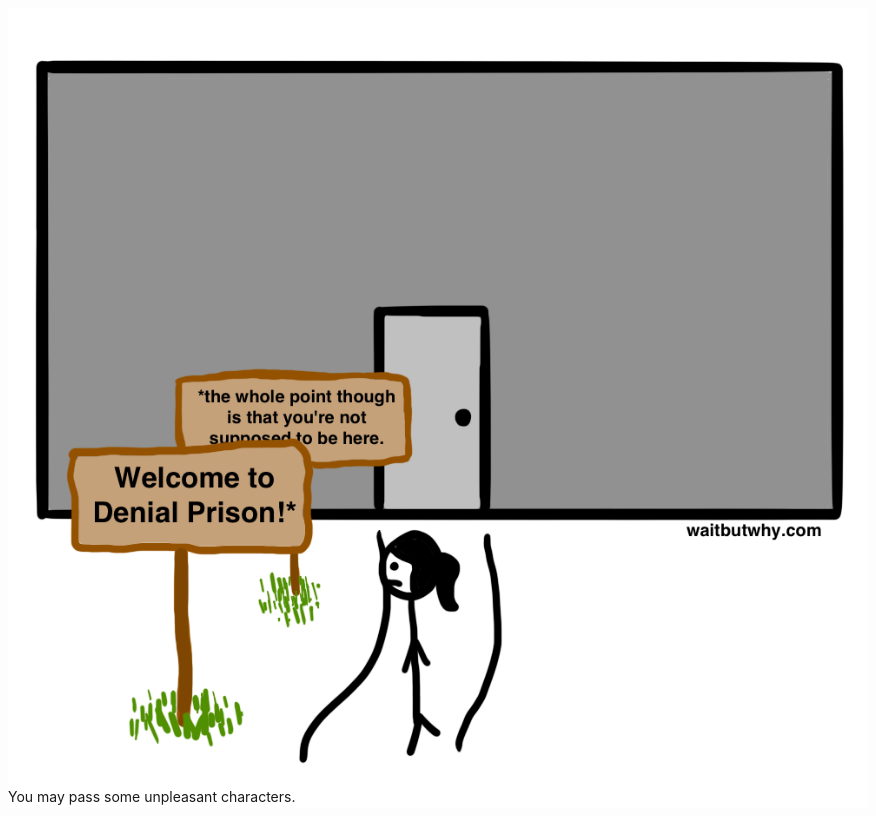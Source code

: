[![](inbox/assets/denial-prison-1-1.png)](https://waitbutwhy.com/wp-content/uploads/2018/04/denial-prison-1-1.png)

You may pass some unpleasant characters.
